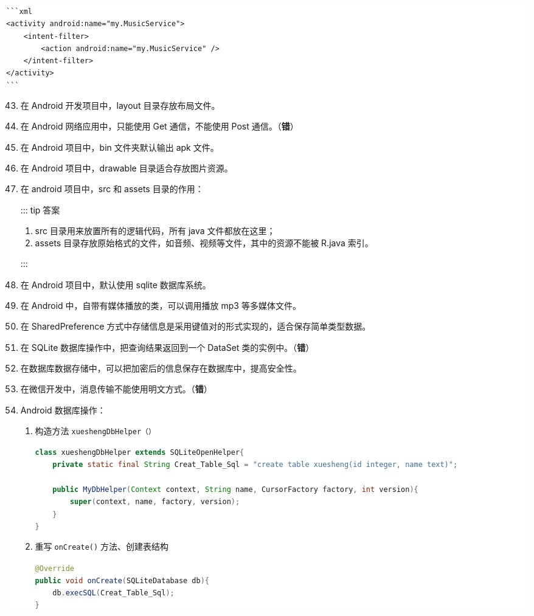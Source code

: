     ```xml
    <activity android:name="my.MusicService">
        <intent-filter>
            <action android:name="my.MusicService" />
        </intent-filter>
    </activity>
    ```

43. 在 Android 开发项目中，layout 目录存放布局文件。

44. 在 Android 网络应用中，只能使用 Get 通信，不能使用 Post 通信。（**错**）

45. 在 Android 项目中，bin 文件夹默认输出 apk 文件。

46. 在 Android 项目中，drawable 目录适合存放图片资源。

47. 在 android 项目中，src 和 assets 目录的作用：

    ::: tip 答案

    1. src 目录用来放置所有的逻辑代码，所有 java 文件都放在这里；
    2. assets 目录存放原始格式的文件，如音频、视频等文件，其中的资源不能被 R.java 索引。

    :::

48. 在 Android 项目中，默认使用 sqlite 数据库系统。

49. 在 Android 中，自带有媒体播放的类，可以调用播放 mp3 等多媒体文件。

50. 在 SharedPreference 方式中存储信息是采用键值对的形式实现的，适合保存简单类型数据。

51. 在 SQLite 数据库操作中，把查询结果返回到一个 DataSet 类的实例中。（**错**）

52. 在数据库数据存储中，可以把加密后的信息保存在数据库中，提高安全性。

53. 在微信开发中，消息传输不能使用明文方式。（**错**）

54. Android 数据库操作：

    1. 构造方法 `xueshengDbHelper（）`

       ```java
       class xueshengDbHelper extends SQLiteOpenHelper{
           private static final String Creat_Table_Sql = "create table xuesheng(id integer, name text)";

           public MyDbHelper(Context context, String name, CursorFactory factory, int version){
               super(context, name, factory, version);
           }
       }
       ```

    2. 重写 `onCreate()` 方法、创建表结构

       ```java
       @Override
       public void onCreate(SQLiteDatabase db){
           db.execSQL(Creat_Table_Sql);
       }
       ```
